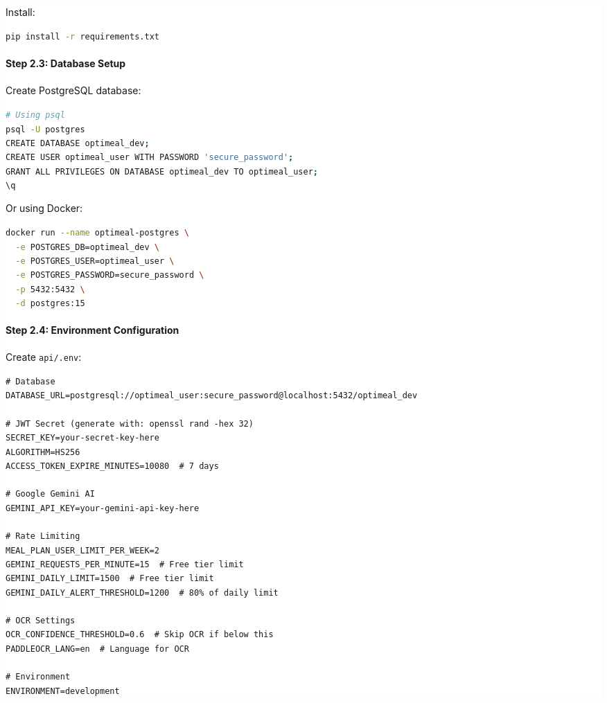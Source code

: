 Install:
```bash
pip install -r requirements.txt
```

#### Step 2.3: Database Setup

Create PostgreSQL database:

```bash
# Using psql
psql -U postgres
CREATE DATABASE optimeal_dev;
CREATE USER optimeal_user WITH PASSWORD 'secure_password';
GRANT ALL PRIVILEGES ON DATABASE optimeal_dev TO optimeal_user;
\q
```

Or using Docker:

```bash
docker run --name optimeal-postgres \
  -e POSTGRES_DB=optimeal_dev \
  -e POSTGRES_USER=optimeal_user \
  -e POSTGRES_PASSWORD=secure_password \
  -p 5432:5432 \
  -d postgres:15
```

#### Step 2.4: Environment Configuration

Create `api/.env`:

```env
# Database
DATABASE_URL=postgresql://optimeal_user:secure_password@localhost:5432/optimeal_dev

# JWT Secret (generate with: openssl rand -hex 32)
SECRET_KEY=your-secret-key-here
ALGORITHM=HS256
ACCESS_TOKEN_EXPIRE_MINUTES=10080  # 7 days

# Google Gemini AI
GEMINI_API_KEY=your-gemini-api-key-here

# Rate Limiting
MEAL_PLAN_USER_LIMIT_PER_WEEK=2
GEMINI_REQUESTS_PER_MINUTE=15  # Free tier limit
GEMINI_DAILY_LIMIT=1500  # Free tier limit
GEMINI_DAILY_ALERT_THRESHOLD=1200  # 80% of daily limit

# OCR Settings
OCR_CONFIDENCE_THRESHOLD=0.6  # Skip OCR if below this
PADDLEOCR_LANG=en  # Language for OCR

# Environment
ENVIRONMENT=development
```
